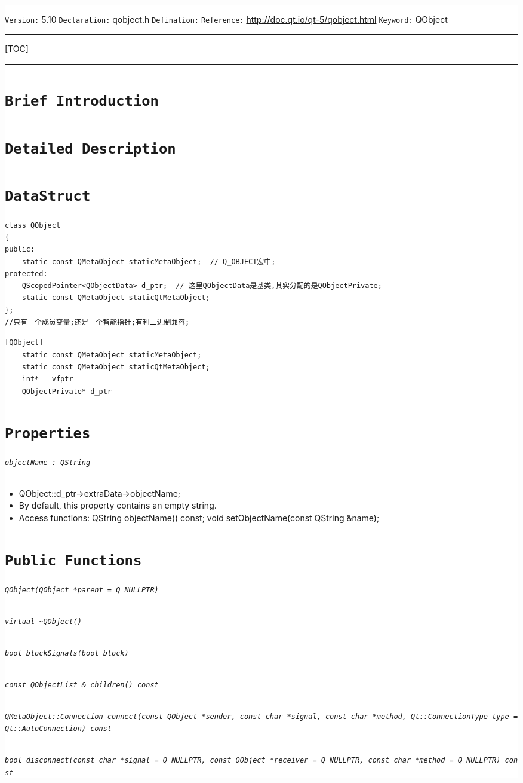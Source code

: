 ***
`Version:` 5.10
`Declaration:` qobject.h
`Defination:` 
`Reference:` http://doc.qt.io/qt-5/qobject.html
`Keyword:` QObject
***
[TOC]
***

# `Brief Introduction`
# `Detailed Description`

# `DataStruct`
```
class QObject 
{
public:
    static const QMetaObject staticMetaObject;	// Q_OBJECT宏中;
protected:
    QScopedPointer<QObjectData> d_ptr;	// 这里QObjectData是基类,其实分配的是QObjectPrivate;
    static const QMetaObject staticQtMetaObject;
};
//只有一个成员变量;还是一个智能指针;有利二进制兼容;
```



```
[QObject]
    static const QMetaObject staticMetaObject;
    static const QMetaObject staticQtMetaObject;
    int* __vfptr
    QObjectPrivate* d_ptr
```

# `Properties`
###### `objectName : QString`

- QObject::d_ptr->extraData->objectName;
- By default, this property contains an empty string.
- Access functions:
	QString objectName() const;
	void setObjectName(const QString &name);


# `Public Functions`
###### `QObject(QObject *parent = Q_NULLPTR)`
###### `virtual ~QObject()`
###### `bool blockSignals(bool block)`
###### `const QObjectList & children() const`
###### `QMetaObject::Connection connect(const QObject *sender, const char *signal, const char *method, Qt::ConnectionType type = Qt::AutoConnection) const`
###### `bool disconnect(const char *signal = Q_NULLPTR, const QObject *receiver = Q_NULLPTR, const char *method = Q_NULLPTR) const`